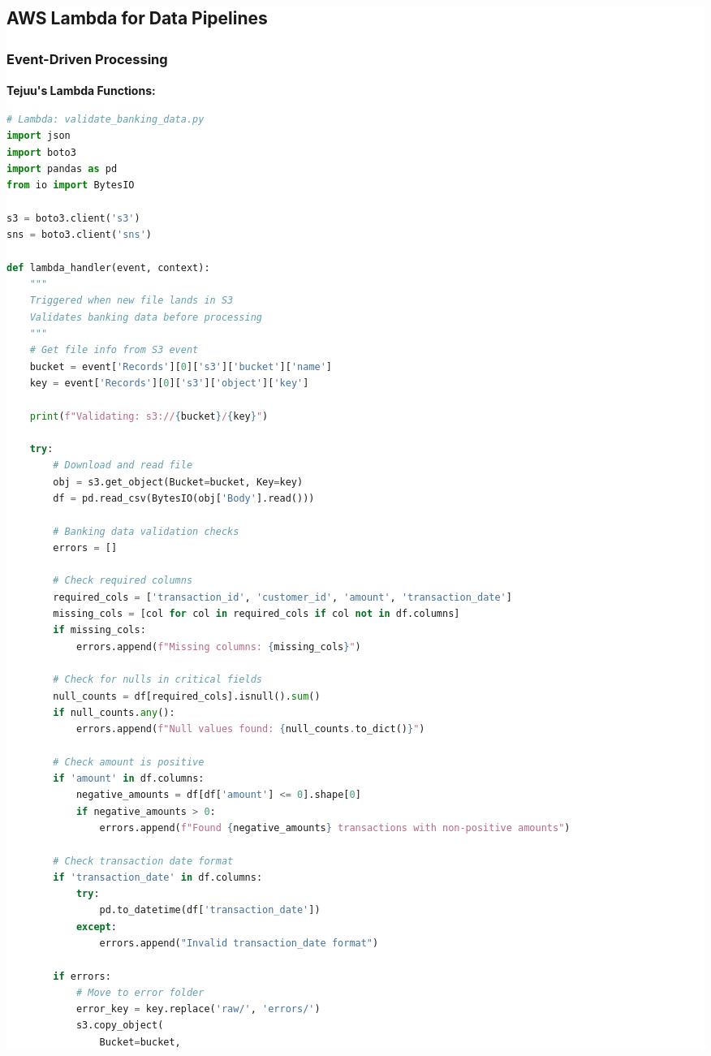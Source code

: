 ## AWS Lambda for Data Pipelines

### Event-Driven Processing
**Tejuu's Lambda Functions:**

```python
# Lambda: validate_banking_data.py
import json
import boto3
import pandas as pd
from io import BytesIO

s3 = boto3.client('s3')
sns = boto3.client('sns')

def lambda_handler(event, context):
    """
    Triggered when new file lands in S3
    Validates banking data before processing
    """
    # Get file info from S3 event
    bucket = event['Records'][0]['s3']['bucket']['name']
    key = event['Records'][0]['s3']['object']['key']
    
    print(f"Validating: s3://{bucket}/{key}")
    
    try:
        # Download and read file
        obj = s3.get_object(Bucket=bucket, Key=key)
        df = pd.read_csv(BytesIO(obj['Body'].read()))
        
        # Banking data validation checks
        errors = []
        
        # Check required columns
        required_cols = ['transaction_id', 'customer_id', 'amount', 'transaction_date']
        missing_cols = [col for col in required_cols if col not in df.columns]
        if missing_cols:
            errors.append(f"Missing columns: {missing_cols}")
        
        # Check for nulls in critical fields
        null_counts = df[required_cols].isnull().sum()
        if null_counts.any():
            errors.append(f"Null values found: {null_counts.to_dict()}")
        
        # Check amount is positive
        if 'amount' in df.columns:
            negative_amounts = df[df['amount'] <= 0].shape[0]
            if negative_amounts > 0:
                errors.append(f"Found {negative_amounts} transactions with non-positive amounts")
        
        # Check transaction date format
        if 'transaction_date' in df.columns:
            try:
                pd.to_datetime(df['transaction_date'])
            except:
                errors.append("Invalid transaction_date format")
        
        if errors:
            # Move to error folder
            error_key = key.replace('raw/', 'errors/')
            s3.copy_object(
                Bucket=bucket,
```